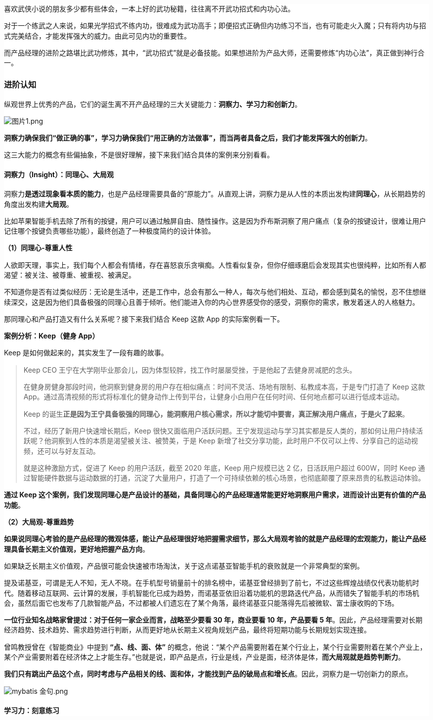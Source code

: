 <p data-nodeid="5488" class="">喜欢武侠小说的朋友多少都有些体会，一本上好的武功秘籍，往往离不开武功招式和内功心法。</p>
<p data-nodeid="5489">对于一个练武之人来说，如果光学招式不练内功，很难成为武功高手；即便招式正确但内功练习不当，也有可能走火入魔；只有将内功与招式完美结合，才能发挥强大的威力。由此可见内功的重要性。</p>
<p data-nodeid="5490">而产品经理的进阶之路堪比武功修炼，其中，“武功招式”就是必备技能。如果想进阶为产品大师，还需要修炼“内功心法”，真正做到神行合一。</p>
<h3 data-nodeid="5491">进阶认知</h3>
<p data-nodeid="5492">纵观世界上优秀的产品，它们的诞生离不开产品经理的三大关键能力：<strong data-nodeid="5576">洞察力、学习力和创新力</strong>。</p>
<p data-nodeid="5493"><img src="https://s0.lgstatic.com/i/image6/M01/40/26/Cgp9HWCjf-qAFk-yAAFFetSJubg959.png" alt="图片1.png" data-nodeid="5579"></p>
<p data-nodeid="5494"><strong data-nodeid="5584">洞察力确保我们“做正确的事”，学习力确保我们“用正确的方法做事”，而当两者具备之后，我们才能发挥强大的创新力</strong>。</p>
<p data-nodeid="5495">这三大能力的概念有些偏抽象，不是很好理解，接下来我们结合具体的案例来分别看看。</p>
<h4 data-nodeid="5496">洞察力（Insight）：同理心、大局观</h4>
<p data-nodeid="5497">洞察力<strong data-nodeid="5600">是透过现象看本质的能力</strong>，也是产品经理需要具备的“原能力”。从直观上讲，洞察力是从人性的本质出发构建<strong data-nodeid="5601">同理心</strong>，从长期趋势的角度出发构建<strong data-nodeid="5602">大局观</strong>。</p>
<p data-nodeid="5498">比如苹果智能手机去除了所有的按键，用户可以通过触屏自由、随性操作。这是因为乔布斯洞察了用户痛点（复杂的按键设计，很难让用户记住哪个按键负责哪些功能），最终创造了一种极度简约的设计体验。</p>
<p data-nodeid="5499"><strong data-nodeid="5607">（1）同理心-尊重人性</strong></p>
<p data-nodeid="5500">人欲即天理，事实上，我们每个人都会有情绪，存在喜怒哀乐贪嗔痴。人性看似复杂，但你仔细琢磨后会发现其实也很纯粹，比如所有人都渴望：被关注、被尊重、被重视、被满足。</p>
<p data-nodeid="5501">不知道你是否有过类似经历：无论是生活中，还是工作中，总会有那么一种人，每次与他们相处、互动，都会感到莫名的愉悦，忍不住想继续深交，这是因为他们具备极强的同理心且善于倾听。他们能进入你的内心世界感受你的感受，洞察你的需求，散发着迷人的人格魅力。</p>
<p data-nodeid="5502">那同理心和产品打造又有什么关系呢？接下来我们结合 Keep 这款 App 的实际案例看一下。</p>
<p data-nodeid="5503"><strong data-nodeid="5614">案例分析：Keep（健身 App）</strong></p>
<p data-nodeid="5504">Keep 是如何做起来的，其实发生了一段有趣的故事。</p>
<blockquote data-nodeid="5505">
<p data-nodeid="5506">Keep CEO 王宁在大学刚毕业那会儿，因为体型较胖，找工作时屡屡受挫，于是他起了去健身房减肥的念头。</p>
<p data-nodeid="5507">在健身房健身那段时间，他洞察到健身房的用户存在相似痛点：时间不灵活、场地有限制、私教成本高，于是专门打造了 Keep 这款 App。通过高清视频的形式将标准化的健身动作上传到平台，让健身小白用户在任何时间、任何地点都可以进行低成本运动。</p>
<p data-nodeid="5508">Keep 的诞生<strong data-nodeid="5623">正是因为王宁具备极强的同理心，能洞察用户核心需求，所以才能切中要害，真正解决用户痛点，于是火了起来</strong>。</p>
<p data-nodeid="5509">不过，经历了新用户快速增长期后，Keep 很快又面临用户活跃问题。王宁发现运动与学习其实都是反人类的，那如何让用户持续活跃呢？他洞察到人性的本质是渴望被关注、被赞美，于是 Keep 新增了社交分享功能，此时用户不仅可以上传、分享自己的运动视频，还可以与好友互动。</p>
<p data-nodeid="5510">就是这种激励方式，促进了 Keep 的用户活跃，截至 2020 年底，Keep 用户规模已达 2 亿，日活跃用户超过 600W，同时 Keep 通过智能硬件数据与运动数据的打通，沉淀了大量用户，打造了一个可持续依赖的核心场景，也彻底颠覆了原来昂贵的私教运动体验。</p>
</blockquote>
<p data-nodeid="5511"><strong data-nodeid="5630">通过 Keep 这个案例，我们发现同理心是产品设计的基础，具备同理心的产品经理通常能更好地洞察用户需求，进而设计出更有价值的产品功能</strong>。</p>
<p data-nodeid="5512"><strong data-nodeid="5634">（2）大局观-尊重趋势</strong></p>
<p data-nodeid="5513"><strong data-nodeid="5639">如果说同理心考验的是产品经理的微观体感，能让产品经理很好地把握需求细节，那么大局观考验的就是产品经理的宏观能力，能让产品经理具备长期主义价值观，更好地把握产品方向</strong>。</p>
<p data-nodeid="5514">如果缺乏长期主义价值观，产品很可能会快速被市场淘汰，关于这点诺基亚智能手机的衰败就是一个非常典型的案例。</p>
<p data-nodeid="5515">提及诺基亚，可谓是无人不知，无人不晓。在手机型号销量前十的排名榜中，诺基亚曾经排到了前七，不过这些辉煌战绩仅代表功能机时代。随着移动互联网、云计算的发展，手机智能化已成为趋势，而诺基亚依旧沿着功能机的思路迭代产品，从而错失了智能手机的市场机会，虽然后面它也发布了几款智能产品，不过都被人们遗忘在了某个角落，最终诺基亚只能落得先后被微软、富士康收购的下场。</p>
<p data-nodeid="5516"><strong data-nodeid="5646">一位行业知名战略家曾提过：对于任何一家企业而言，战略至少要看 30 年，商业要看 10 年，产品要看 5 年</strong>。因此，产品经理需要对长期经济趋势、技术趋势、需求趋势进行判断，从而更好地从长期主义视角规划产品，最终将短期功能与长期规划实现连接。</p>
<p data-nodeid="5517">曾鸣教授曾在《智能商业》中提到 <strong data-nodeid="5656">“点、线、面、体”</strong> 的概念，他说：“某个产品需要附着在某个行业上，某个行业需要附着在某个产业上，某个产业需要附着在经济体之上才能生存。”也就是说，即产品是点，行业是线，产业是面，经济体是体，<strong data-nodeid="5657">而大局观就是趋势判断力</strong>。</p>
<p data-nodeid="6291"><strong data-nodeid="6297">我们只有跳出产品这个点，同时考虑与产品相关的线、面和体，才能找到产品的破局点和增长点</strong>。因此，洞察力是一切创新力的原点。</p>
<p data-nodeid="6831"><img src="https://s0.lgstatic.com/i/image6/M00/40/29/Cgp9HWCjglWAcL5XAAUyktKjVMM569.png" alt="mybatis 金句.png" data-nodeid="6835"></p>
<h4 data-nodeid="6832">学习力：刻意练习</h4>
